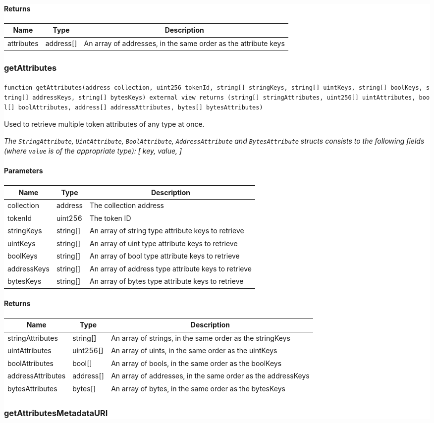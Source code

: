 #### Returns

| Name | Type | Description |
|---|---|---|
| attributes | address[] | An array of addresses, in the same order as the attribute keys |

### getAttributes

```solidity
function getAttributes(address collection, uint256 tokenId, string[] stringKeys, string[] uintKeys, string[] boolKeys, string[] addressKeys, string[] bytesKeys) external view returns (string[] stringAttributes, uint256[] uintAttributes, bool[] boolAttributes, address[] addressAttributes, bytes[] bytesAttributes)
```

Used to retrieve multiple token attributes of any type at once.

*The `StringAttribute`, `UintAttribute`, `BoolAttribute`, `AddressAttribute` and `BytesAttribute` structs consists  to the following fields (where `value` is of the appropriate type):  [      key,      value,  ]*

#### Parameters

| Name | Type | Description |
|---|---|---|
| collection | address | The collection address |
| tokenId | uint256 | The token ID |
| stringKeys | string[] | An array of string type attribute keys to retrieve |
| uintKeys | string[] | An array of uint type attribute keys to retrieve |
| boolKeys | string[] | An array of bool type attribute keys to retrieve |
| addressKeys | string[] | An array of address type attribute keys to retrieve |
| bytesKeys | string[] | An array of bytes type attribute keys to retrieve |

#### Returns

| Name | Type | Description |
|---|---|---|
| stringAttributes | string[] | An array of strings, in the same order as the stringKeys |
| uintAttributes | uint256[] | An array of uints, in the same order as the uintKeys |
| boolAttributes | bool[] | An array of bools, in the same order as the boolKeys |
| addressAttributes | address[] | An array of addresses, in the same order as the addressKeys |
| bytesAttributes | bytes[] | An array of bytes, in the same order as the bytesKeys |

### getAttributesMetadataURI
